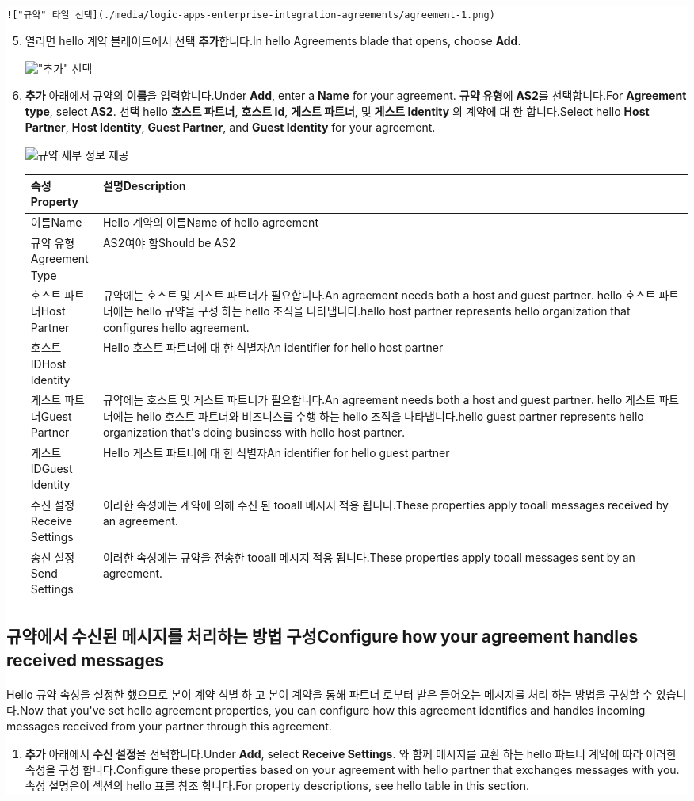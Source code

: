     !["규약" 타일 선택](./media/logic-apps-enterprise-integration-agreements/agreement-1.png)

5. <span data-ttu-id="1ed72-126">열리면 hello 계약 블레이드에서 선택 **추가**합니다.</span><span class="sxs-lookup"><span data-stu-id="1ed72-126">In hello Agreements blade that opens, choose **Add**.</span></span>

    !["추가" 선택](./media/logic-apps-enterprise-integration-agreements/agreement-2.png)

6. <span data-ttu-id="1ed72-128">**추가** 아래에서 규약의 **이름**을 입력합니다.</span><span class="sxs-lookup"><span data-stu-id="1ed72-128">Under **Add**, enter a **Name** for your agreement.</span></span> <span data-ttu-id="1ed72-129">**규약 유형**에 **AS2**를 선택합니다.</span><span class="sxs-lookup"><span data-stu-id="1ed72-129">For **Agreement type**, select **AS2**.</span></span> <span data-ttu-id="1ed72-130">선택 hello **호스트 파트너**, **호스트 Id**, **게스트 파트너**, 및 **게스트 Identity** 의 계약에 대 한 합니다.</span><span class="sxs-lookup"><span data-stu-id="1ed72-130">Select hello **Host Partner**, **Host Identity**, **Guest Partner**, and **Guest Identity** for your agreement.</span></span>

    ![규약 세부 정보 제공](./media/logic-apps-enterprise-integration-agreements/agreement-3.png)  

    | <span data-ttu-id="1ed72-132">속성</span><span class="sxs-lookup"><span data-stu-id="1ed72-132">Property</span></span> | <span data-ttu-id="1ed72-133">설명</span><span class="sxs-lookup"><span data-stu-id="1ed72-133">Description</span></span> |
    | --- | --- |
    | <span data-ttu-id="1ed72-134">이름</span><span class="sxs-lookup"><span data-stu-id="1ed72-134">Name</span></span> |<span data-ttu-id="1ed72-135">Hello 계약의 이름</span><span class="sxs-lookup"><span data-stu-id="1ed72-135">Name of hello agreement</span></span> |
    | <span data-ttu-id="1ed72-136">규약 유형</span><span class="sxs-lookup"><span data-stu-id="1ed72-136">Agreement Type</span></span> | <span data-ttu-id="1ed72-137">AS2여야 함</span><span class="sxs-lookup"><span data-stu-id="1ed72-137">Should be AS2</span></span> |
    | <span data-ttu-id="1ed72-138">호스트 파트너</span><span class="sxs-lookup"><span data-stu-id="1ed72-138">Host Partner</span></span> |<span data-ttu-id="1ed72-139">규약에는 호스트 및 게스트 파트너가 필요합니다.</span><span class="sxs-lookup"><span data-stu-id="1ed72-139">An agreement needs both a host and guest partner.</span></span> <span data-ttu-id="1ed72-140">hello 호스트 파트너에는 hello 규약을 구성 하는 hello 조직을 나타냅니다.</span><span class="sxs-lookup"><span data-stu-id="1ed72-140">hello host partner represents hello organization that configures hello agreement.</span></span> |
    | <span data-ttu-id="1ed72-141">호스트 ID</span><span class="sxs-lookup"><span data-stu-id="1ed72-141">Host Identity</span></span> |<span data-ttu-id="1ed72-142">Hello 호스트 파트너에 대 한 식별자</span><span class="sxs-lookup"><span data-stu-id="1ed72-142">An identifier for hello host partner</span></span> |
    | <span data-ttu-id="1ed72-143">게스트 파트너</span><span class="sxs-lookup"><span data-stu-id="1ed72-143">Guest Partner</span></span> |<span data-ttu-id="1ed72-144">규약에는 호스트 및 게스트 파트너가 필요합니다.</span><span class="sxs-lookup"><span data-stu-id="1ed72-144">An agreement needs both a host and guest partner.</span></span> <span data-ttu-id="1ed72-145">hello 게스트 파트너에는 hello 호스트 파트너와 비즈니스를 수행 하는 hello 조직을 나타냅니다.</span><span class="sxs-lookup"><span data-stu-id="1ed72-145">hello guest partner represents hello organization that's doing business with hello host partner.</span></span> |
    | <span data-ttu-id="1ed72-146">게스트 ID</span><span class="sxs-lookup"><span data-stu-id="1ed72-146">Guest Identity</span></span> |<span data-ttu-id="1ed72-147">Hello 게스트 파트너에 대 한 식별자</span><span class="sxs-lookup"><span data-stu-id="1ed72-147">An identifier for hello guest partner</span></span> |
    | <span data-ttu-id="1ed72-148">수신 설정</span><span class="sxs-lookup"><span data-stu-id="1ed72-148">Receive Settings</span></span> |<span data-ttu-id="1ed72-149">이러한 속성에는 계약에 의해 수신 된 tooall 메시지 적용 됩니다.</span><span class="sxs-lookup"><span data-stu-id="1ed72-149">These properties apply tooall messages received by an agreement.</span></span> |
    | <span data-ttu-id="1ed72-150">송신 설정</span><span class="sxs-lookup"><span data-stu-id="1ed72-150">Send Settings</span></span> |<span data-ttu-id="1ed72-151">이러한 속성에는 규약을 전송한 tooall 메시지 적용 됩니다.</span><span class="sxs-lookup"><span data-stu-id="1ed72-151">These properties apply tooall messages sent by an agreement.</span></span> |

## <a name="configure-how-your-agreement-handles-received-messages"></a><span data-ttu-id="1ed72-152">규약에서 수신된 메시지를 처리하는 방법 구성</span><span class="sxs-lookup"><span data-stu-id="1ed72-152">Configure how your agreement handles received messages</span></span>

<span data-ttu-id="1ed72-153">Hello 규약 속성을 설정한 했으므로 본이 계약 식별 하 고 본이 계약을 통해 파트너 로부터 받은 들어오는 메시지를 처리 하는 방법을 구성할 수 있습니다.</span><span class="sxs-lookup"><span data-stu-id="1ed72-153">Now that you've set hello agreement properties, you can configure how this agreement identifies and handles incoming messages received from your partner through this agreement.</span></span>

1.  <span data-ttu-id="1ed72-154">**추가** 아래에서 **수신 설정**을 선택합니다.</span><span class="sxs-lookup"><span data-stu-id="1ed72-154">Under **Add**, select **Receive Settings**.</span></span>
<span data-ttu-id="1ed72-155">와 함께 메시지를 교환 하는 hello 파트너 계약에 따라 이러한 속성을 구성 합니다.</span><span class="sxs-lookup"><span data-stu-id="1ed72-155">Configure these properties based on your agreement with hello partner that exchanges messages with you.</span></span> <span data-ttu-id="1ed72-156">속성 설명은이 섹션의 hello 표를 참조 합니다.</span><span class="sxs-lookup"><span data-stu-id="1ed72-156">For property descriptions, see hello table in this section.</span></span>

